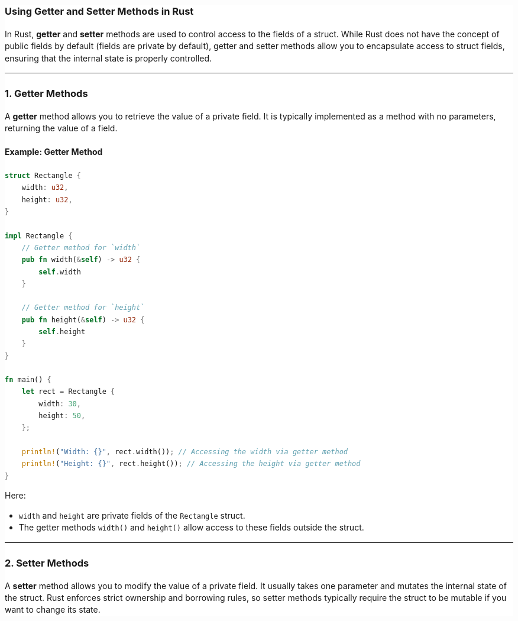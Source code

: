 ### **Using Getter and Setter Methods in Rust**

In Rust, **getter** and **setter** methods are used to control access to the fields of a struct. While Rust does not have the concept of public fields by default (fields are private by default), getter and setter methods allow you to encapsulate access to struct fields, ensuring that the internal state is properly controlled.

---

### **1. Getter Methods**

A **getter** method allows you to retrieve the value of a private field. It is typically implemented as a method with no parameters, returning the value of a field.

#### Example: Getter Method
```rust
struct Rectangle {
    width: u32,
    height: u32,
}

impl Rectangle {
    // Getter method for `width`
    pub fn width(&self) -> u32 {
        self.width
    }

    // Getter method for `height`
    pub fn height(&self) -> u32 {
        self.height
    }
}

fn main() {
    let rect = Rectangle {
        width: 30,
        height: 50,
    };

    println!("Width: {}", rect.width()); // Accessing the width via getter method
    println!("Height: {}", rect.height()); // Accessing the height via getter method
}
```

Here:
- `width` and `height` are private fields of the `Rectangle` struct.
- The getter methods `width()` and `height()` allow access to these fields outside the struct.

---

### **2. Setter Methods**

A **setter** method allows you to modify the value of a private field. It usually takes one parameter and mutates the internal state of the struct. Rust enforces strict ownership and borrowing rules, so setter methods typically require the struct to be mutable if you want to change its state.
